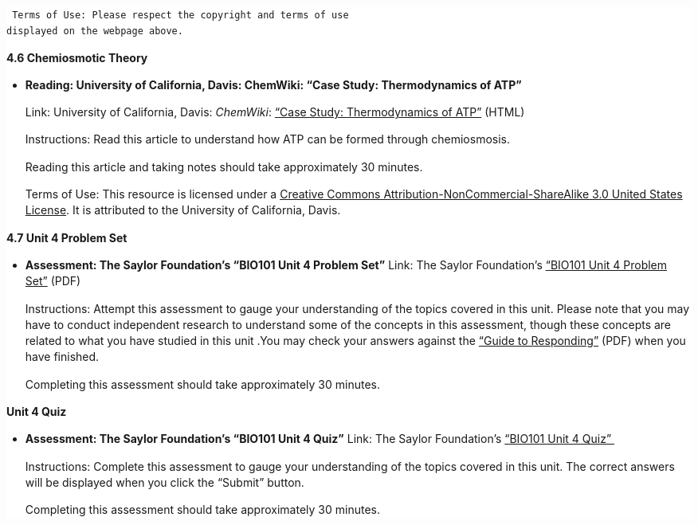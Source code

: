      Terms of Use: Please respect the copyright and terms of use
    displayed on the webpage above.

**4.6 Chemiosmotic Theory** <span id="4.6"></span> 
-   **Reading: University of California, Davis: ChemWiki: “Case Study:
    Thermodynamics of ATP”**

    Link: University of California, Davis: *ChemWiki*: [“Case Study:
    Thermodynamics of
    ATP”](http://chemwiki.ucdavis.edu/Physical_Chemistry/Thermodynamics/Case_Studies/Case_Study%3a_Thermodynamics_of_ATP?highlight=chemiosmosis) (HTML)  
      
     Instructions: Read this article to understand how ATP can be formed
    through chemiosmosis.  
      
     Reading this article and taking notes should take approximately 30
    minutes.  
      
     Terms of Use: This resource is licensed under a [Creative Commons
    Attribution-NonCommercial-ShareAlike 3.0 United States
    License](http://creativecommons.org/licenses/by-nc-sa/3.0/us/). It
    is attributed to the University of California, Davis.

**4.7 Unit 4 Problem Set** <span id="4.7"></span> 
-   **Assessment: The Saylor Foundation’s “BIO101 Unit 4 Problem Set”**
    Link: The Saylor Foundation’s [“BIO101 Unit 4 Problem
    Set”](https://resources.saylor.org/wwwresources/archived/site/wp-content/uploads/2014/05/BIO101A-WSBCTCProblemSet4.pdf)
    (PDF)  
      

    Instructions: Attempt this assessment to gauge your understanding of
    the topics covered in this unit. Please note that you may have to
    conduct independent research to understand some of the concepts in
    this assessment, though these concepts are related to what you have
    studied in this unit .You may check your answers against the [“Guide
    to
    Responding”](https://resources.saylor.org/wwwresources/archived/site/wp-content/uploads/2014/05/BIO101A-GuidetoProblemSet4-FINAL.pdf)
    (PDF) when you have finished.  
      
     Completing this assessment should take approximately 30 minutes.

**Unit 4 Quiz** <span id="4.8"></span> 
-   **Assessment: The Saylor Foundation’s “BIO101 Unit 4 Quiz”**
    Link: The Saylor Foundation’s [“BIO101 Unit 4
    Quiz” ](http://school.saylor.org/mod/quiz/view.php?id=1355)  
      

    Instructions: Complete this assessment to gauge your understanding
    of the topics covered in this unit. The correct answers will be
    displayed when you click the “Submit” button.  
      
     Completing this assessment should take approximately 30 minutes.


